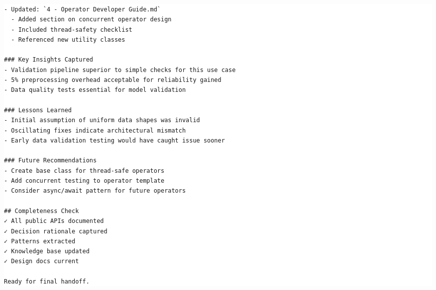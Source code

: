 ```
- Updated: `4 - Operator Developer Guide.md`
  - Added section on concurrent operator design
  - Included thread-safety checklist
  - Referenced new utility classes

### Key Insights Captured
- Validation pipeline superior to simple checks for this use case
- 5% preprocessing overhead acceptable for reliability gained
- Data quality tests essential for model validation

### Lessons Learned
- Initial assumption of uniform data shapes was invalid
- Oscillating fixes indicate architectural mismatch
- Early data validation testing would have caught issue sooner

### Future Recommendations
- Create base class for thread-safe operators
- Add concurrent testing to operator template
- Consider async/await pattern for future operators

## Completeness Check
✓ All public APIs documented
✓ Decision rationale captured
✓ Patterns extracted
✓ Knowledge base updated
✓ Design docs current

Ready for final handoff.